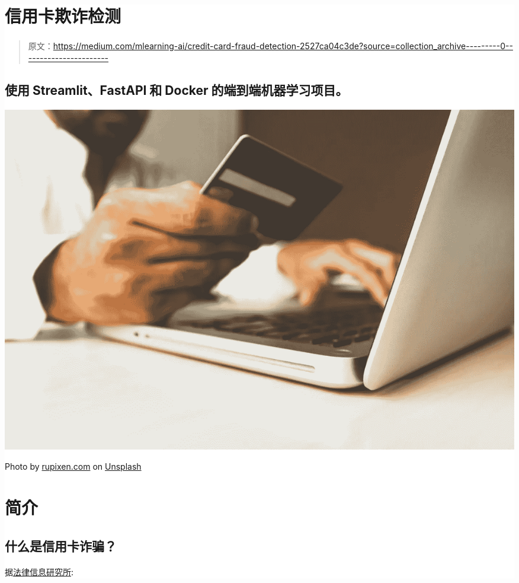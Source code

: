 # 信用卡欺诈检测

> 原文：<https://medium.com/mlearning-ai/credit-card-fraud-detection-2527ca04c3de?source=collection_archive---------0----------------------->

## 使用 Streamlit、FastAPI 和 Docker 的端到端机器学习项目。

![](img/386c6a853ffbb1eceebffa87129e7da2.png)

Photo by [rupixen.com](https://unsplash.com/@rupixen?utm_source=unsplash&utm_medium=referral&utm_content=creditCopyText) on [Unsplash](https://unsplash.com/s/photos/credit-card?utm_source=unsplash&utm_medium=referral&utm_content=creditCopyText)

# **简介**

## 什么是信用卡诈骗？

据[法律信息研究所](https://www.law.cornell.edu/wex/credit_card_fraud#:~:text=Credit%20card%20fraud%20is%20a,or%20removing%20funds%20from%20it.):
